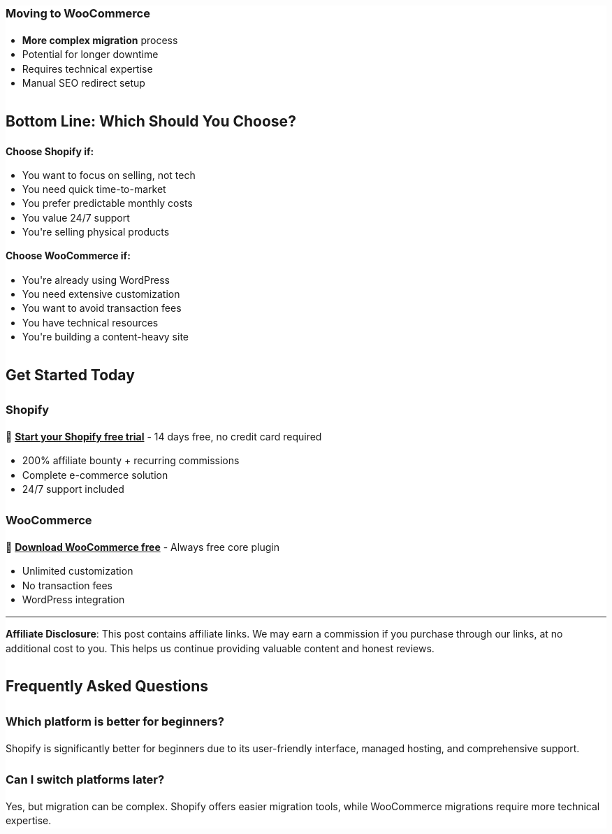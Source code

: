 ### Moving to WooCommerce
- **More complex migration** process
- Potential for longer downtime
- Requires technical expertise
- Manual SEO redirect setup

## Bottom Line: Which Should You Choose?

**Choose Shopify if:**
- You want to focus on selling, not tech
- You need quick time-to-market
- You prefer predictable monthly costs
- You value 24/7 support
- You're selling physical products

**Choose WooCommerce if:**
- You're already using WordPress
- You need extensive customization
- You want to avoid transaction fees
- You have technical resources
- You're building a content-heavy site

## Get Started Today

### Shopify
🎯 **[Start your Shopify free trial](https://shopify.com)** - 14 days free, no credit card required
- 200% affiliate bounty + recurring commissions
- Complete e-commerce solution
- 24/7 support included

### WooCommerce
🎯 **[Download WooCommerce free](https://woocommerce.com)** - Always free core plugin
- Unlimited customization
- No transaction fees
- WordPress integration

---

**Affiliate Disclosure**: This post contains affiliate links. We may earn a commission if you purchase through our links, at no additional cost to you. This helps us continue providing valuable content and honest reviews.

## Frequently Asked Questions

### Which platform is better for beginners?
Shopify is significantly better for beginners due to its user-friendly interface, managed hosting, and comprehensive support.

### Can I switch platforms later?
Yes, but migration can be complex. Shopify offers easier migration tools, while WooCommerce migrations require more technical expertise.
